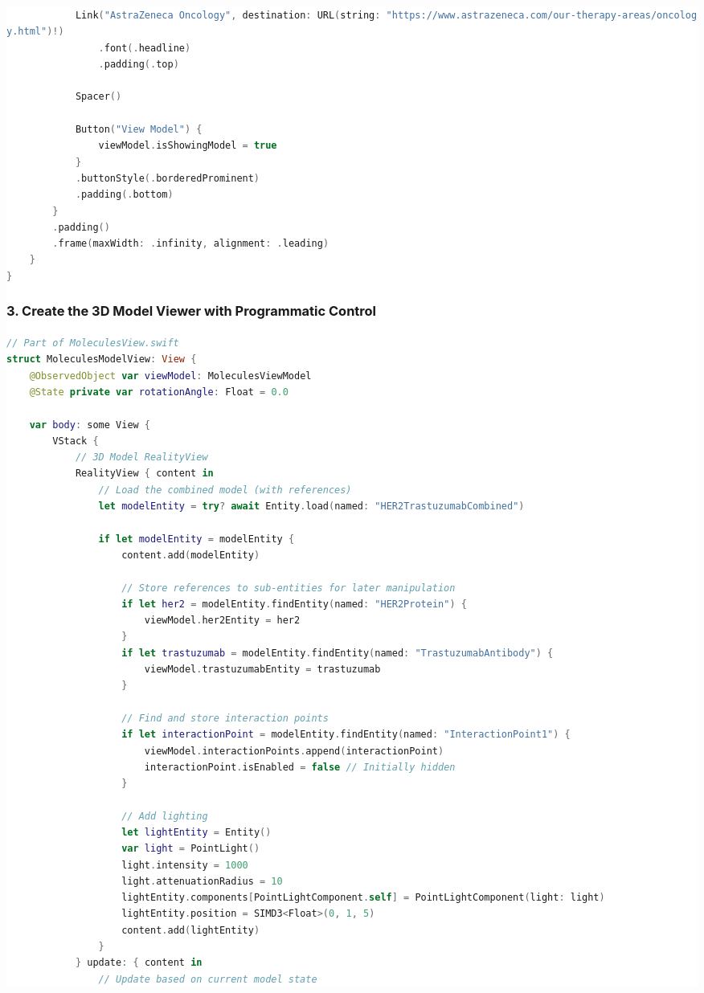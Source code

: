 ```swift
            Link("AstraZeneca Oncology", destination: URL(string: "https://www.astrazeneca.com/our-therapy-areas/oncology.html")!)
                .font(.headline)
                .padding(.top)
            
            Spacer()
            
            Button("View Model") {
                viewModel.isShowingModel = true
            }
            .buttonStyle(.borderedProminent)
            .padding(.bottom)
        }
        .padding()
        .frame(maxWidth: .infinity, alignment: .leading)
    }
}
```

### 3. Create the 3D Model Viewer with Programmatic Control

```swift
// Part of MoleculesView.swift
struct MoleculesModelView: View {
    @ObservedObject var viewModel: MoleculesViewModel
    @State private var rotationAngle: Float = 0.0
    
    var body: some View {
        VStack {
            // 3D Model RealityView
            RealityView { content in
                // Load the combined model (with references)
                let modelEntity = try? await Entity.load(named: "HER2TrastuzumabCombined")
                
                if let modelEntity = modelEntity {
                    content.add(modelEntity)
                    
                    // Store references to sub-entities for later manipulation
                    if let her2 = modelEntity.findEntity(named: "HER2Protein") {
                        viewModel.her2Entity = her2
                    }
                    if let trastuzumab = modelEntity.findEntity(named: "TrastuzumabAntibody") {
                        viewModel.trastuzumabEntity = trastuzumab
                    }
                    
                    // Find and store interaction points
                    if let interactionPoint = modelEntity.findEntity(named: "InteractionPoint1") {
                        viewModel.interactionPoints.append(interactionPoint)
                        interactionPoint.isEnabled = false // Initially hidden
                    }
                    
                    // Add lighting
                    let lightEntity = Entity()
                    var light = PointLight()
                    light.intensity = 1000
                    light.attenuationRadius = 10
                    lightEntity.components[PointLightComponent.self] = PointLightComponent(light: light)
                    lightEntity.position = SIMD3<Float>(0, 1, 5)
                    content.add(lightEntity)
                }
            } update: { content in
                // Update based on current model state
```